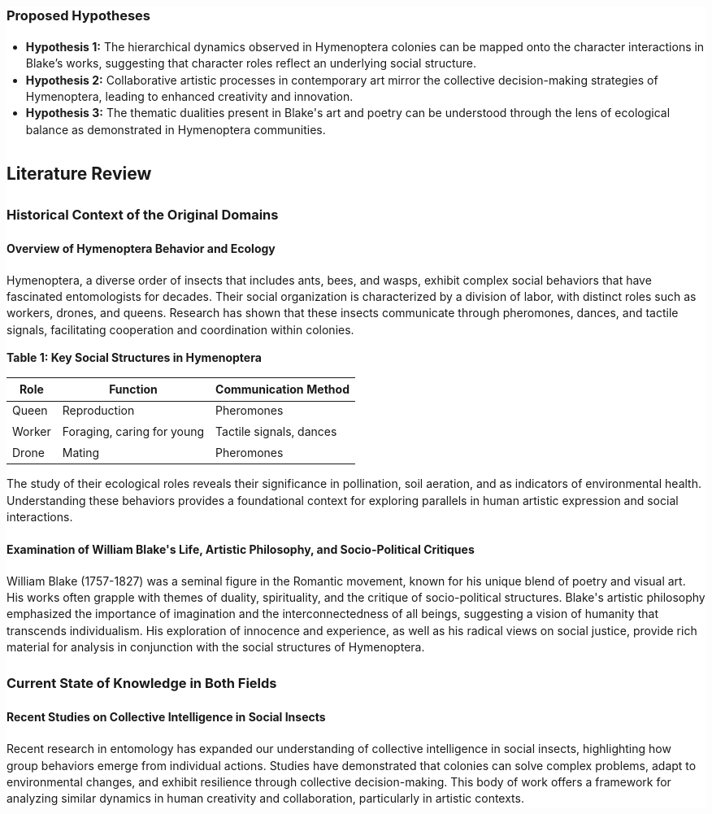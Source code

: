 ### Proposed Hypotheses

- **Hypothesis 1:** The hierarchical dynamics observed in Hymenoptera colonies can be mapped onto the character interactions in Blake’s works, suggesting that character roles reflect an underlying social structure.
- **Hypothesis 2:** Collaborative artistic processes in contemporary art mirror the collective decision-making strategies of Hymenoptera, leading to enhanced creativity and innovation.
- **Hypothesis 3:** The thematic dualities present in Blake's art and poetry can be understood through the lens of ecological balance as demonstrated in Hymenoptera communities.

## Literature Review

### Historical Context of the Original Domains

#### Overview of Hymenoptera Behavior and Ecology

Hymenoptera, a diverse order of insects that includes ants, bees, and wasps, exhibit complex social behaviors that have fascinated entomologists for decades. Their social organization is characterized by a division of labor, with distinct roles such as workers, drones, and queens. Research has shown that these insects communicate through pheromones, dances, and tactile signals, facilitating cooperation and coordination within colonies. 

**Table 1: Key Social Structures in Hymenoptera**

| Role        | Function                                 | Communication Method          |
|-------------|------------------------------------------|-------------------------------|
| Queen       | Reproduction                             | Pheromones                    |
| Worker      | Foraging, caring for young               | Tactile signals, dances       |
| Drone       | Mating                                   | Pheromones                    |

The study of their ecological roles reveals their significance in pollination, soil aeration, and as indicators of environmental health. Understanding these behaviors provides a foundational context for exploring parallels in human artistic expression and social interactions.

#### Examination of William Blake's Life, Artistic Philosophy, and Socio-Political Critiques

William Blake (1757-1827) was a seminal figure in the Romantic movement, known for his unique blend of poetry and visual art. His works often grapple with themes of duality, spirituality, and the critique of socio-political structures. Blake's artistic philosophy emphasized the importance of imagination and the interconnectedness of all beings, suggesting a vision of humanity that transcends individualism. His exploration of innocence and experience, as well as his radical views on social justice, provide rich material for analysis in conjunction with the social structures of Hymenoptera.

### Current State of Knowledge in Both Fields

#### Recent Studies on Collective Intelligence in Social Insects

Recent research in entomology has expanded our understanding of collective intelligence in social insects, highlighting how group behaviors emerge from individual actions. Studies have demonstrated that colonies can solve complex problems, adapt to environmental changes, and exhibit resilience through collective decision-making. This body of work offers a framework for analyzing similar dynamics in human creativity and collaboration, particularly in artistic contexts.
